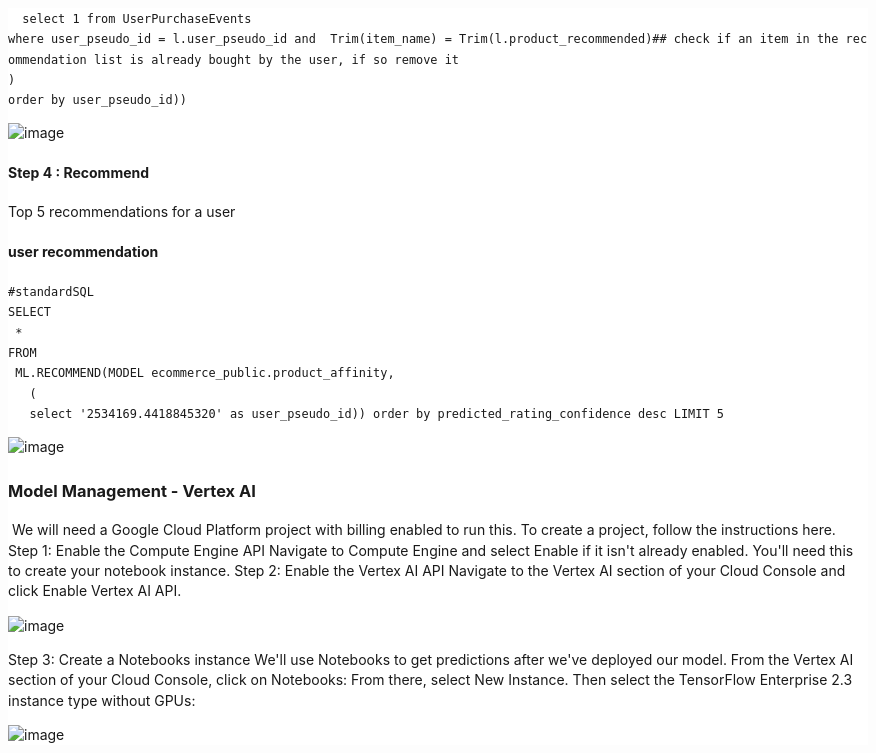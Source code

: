 ```
  select 1 from UserPurchaseEvents
where user_pseudo_id = l.user_pseudo_id and  Trim(item_name) = Trim(l.product_recommended)## check if an item in the recommendation list is already bought by the user, if so remove it
)
order by user_pseudo_id))
```


![image](https://user-images.githubusercontent.com/111537542/185981119-0549bde6-889f-4362-850c-1aec2c18f323.png)



#### Step 4 : Recommend


Top 5 recommendations for a user

#### **user recommendation**

```
#standardSQL
SELECT
 *
FROM
 ML.RECOMMEND(MODEL ecommerce_public.product_affinity,
   (
   select '2534169.4418845320' as user_pseudo_id)) order by predicted_rating_confidence desc LIMIT 5
``` 


![image](https://user-images.githubusercontent.com/111537542/185981171-bdc94145-0c37-4624-b0b9-e38004da9fb9.png)




### **Model Management - Vertex AI**

​​
We will need a Google Cloud Platform project with billing enabled to run this.
To create a project, follow the instructions here.
Step 1: Enable the Compute Engine API
Navigate to Compute Engine and select Enable if it isn't already enabled. You'll need this to create your notebook instance.
Step 2: Enable the Vertex AI API
Navigate to the Vertex AI section of your Cloud Console and click Enable Vertex AI API.

![image](https://user-images.githubusercontent.com/111537542/185981237-0e47a34f-e173-49c8-b924-290c7ece622d.png)


Step 3: Create a Notebooks instance
We'll use Notebooks to get predictions after we've deployed our model. From the Vertex AI section of your Cloud Console, click on Notebooks:
From there, select New Instance. Then select the TensorFlow Enterprise 2.3 instance type without GPUs:

![image](https://user-images.githubusercontent.com/111537542/185981376-00d37d42-609e-440a-a384-b1ed1bb01ff9.png)
